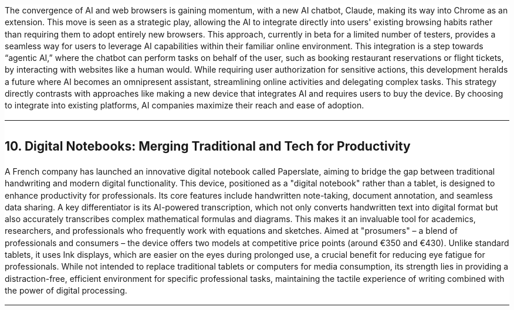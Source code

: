 The convergence of AI and web browsers is gaining momentum, with a new AI chatbot, Claude, making its way into Chrome as an extension. This move is seen as a strategic play, allowing the AI to integrate directly into users' existing browsing habits rather than requiring them to adopt entirely new browsers. This approach, currently in beta for a limited number of testers, provides a seamless way for users to leverage AI capabilities within their familiar online environment. This integration is a step towards “agentic AI,” where the chatbot can perform tasks on behalf of the user, such as booking restaurant reservations or flight tickets, by interacting with websites like a human would. While requiring user authorization for sensitive actions, this development heralds a future where AI becomes an omnipresent assistant, streamlining online activities and delegating complex tasks. This strategy directly contrasts with approaches like making a new device that integrates AI and requires users to buy the device. By choosing to integrate into existing platforms, AI companies maximize their reach and ease of adoption.

---

## 10. Digital Notebooks: Merging Traditional and Tech for Productivity

A French company has launched an innovative digital notebook called Paperslate, aiming to bridge the gap between traditional handwriting and modern digital functionality. This device, positioned as a "digital notebook" rather than a tablet, is designed to enhance productivity for professionals. Its core features include handwritten note-taking, document annotation, and seamless data sharing. A key differentiator is its AI-powered transcription, which not only converts handwritten text into digital format but also accurately transcribes complex mathematical formulas and diagrams. This makes it an invaluable tool for academics, researchers, and professionals who frequently work with equations and sketches. Aimed at "prosumers" – a blend of professionals and consumers – the device offers two models at competitive price points (around €350 and €430). Unlike standard tablets, it uses Ink displays, which are easier on the eyes during prolonged use, a crucial benefit for reducing eye fatigue for professionals. While not intended to replace traditional tablets or computers for media consumption, its strength lies in providing a distraction-free, efficient environment for specific professional tasks, maintaining the tactile experience of writing combined with the power of digital processing.

---

<html lang="en">
<head>
    <meta charset="UTF-8">
    <meta name="viewport" content="width=device-width, initial-scale=1.0">
    <title>Kaptan Data Solutions</title>
    <style>
        .citation {
            background-color: #f3e8ff;
            border-left: 4px solid #8b5cf6;
            padding: 20px;
            margin: 20px 0;
            border-radius: 8px;
            font-family: -apple-system, BlinkMacSystemFont, 'Segoe UI', Roboto, sans-serif;
            line-height: 1.6;
        }
        .citation h3 {
            color: #6b21a8;
            margin-top: 0;
        }
        .citation a {
            color: #7c3aed;
            text-decoration: none;
        }
        .citation a:hover {
            text-decoration: underline;
        }
        .expertise-list {
            margin: 15px 0;
        }